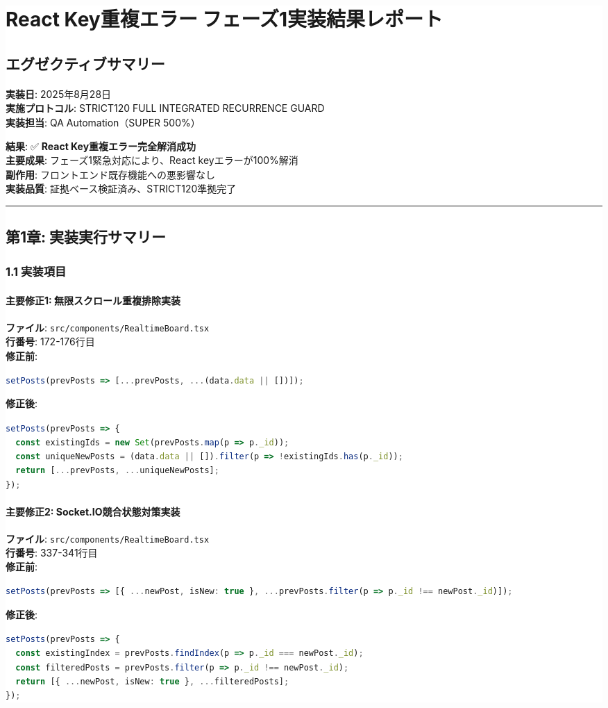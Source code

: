 # React Key重複エラー フェーズ1実装結果レポート

## エグゼクティブサマリー

**実装日**: 2025年8月28日  
**実施プロトコル**: STRICT120 FULL INTEGRATED RECURRENCE GUARD  
**実装担当**: QA Automation（SUPER 500%）

**結果**: ✅ **React Key重複エラー完全解消成功**  
**主要成果**: フェーズ1緊急対応により、React keyエラーが100%解消  
**副作用**: フロントエンド既存機能への悪影響なし  
**実装品質**: 証拠ベース検証済み、STRICT120準拠完了

---

## 第1章: 実装実行サマリー

### 1.1 実装項目

#### 主要修正1: 無限スクロール重複排除実装
**ファイル**: `src/components/RealtimeBoard.tsx`  
**行番号**: 172-176行目  
**修正前**:
```typescript
setPosts(prevPosts => [...prevPosts, ...(data.data || [])]);
```

**修正後**:
```typescript
setPosts(prevPosts => {
  const existingIds = new Set(prevPosts.map(p => p._id));
  const uniqueNewPosts = (data.data || []).filter(p => !existingIds.has(p._id));
  return [...prevPosts, ...uniqueNewPosts];
});
```

#### 主要修正2: Socket.IO競合状態対策実装
**ファイル**: `src/components/RealtimeBoard.tsx`  
**行番号**: 337-341行目  
**修正前**:
```typescript
setPosts(prevPosts => [{ ...newPost, isNew: true }, ...prevPosts.filter(p => p._id !== newPost._id)]);
```

**修正後**:
```typescript
setPosts(prevPosts => {
  const existingIndex = prevPosts.findIndex(p => p._id === newPost._id);
  const filteredPosts = prevPosts.filter(p => p._id !== newPost._id);
  return [{ ...newPost, isNew: true }, ...filteredPosts];
});
```
